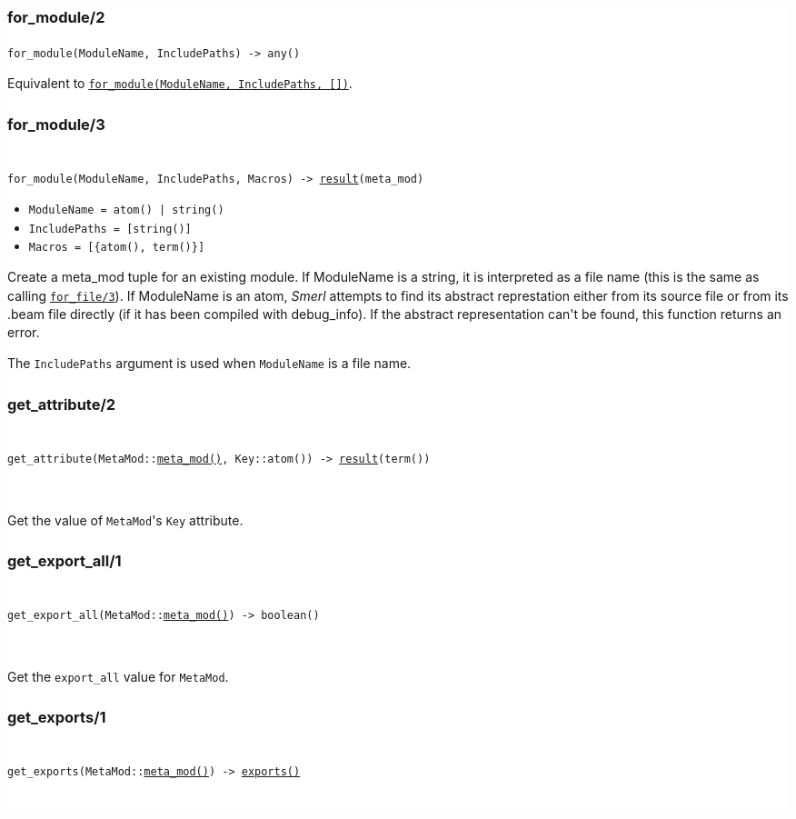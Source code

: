 <a name="for_module-2"></a>

### for_module/2 ###

`for_module(ModuleName, IncludePaths) -> any()`

Equivalent to [`for_module(ModuleName, IncludePaths, [])`](#for_module-3).

<a name="for_module-3"></a>

### for_module/3 ###

<pre><code>
for_module(ModuleName, IncludePaths, Macros) -&gt; <a href="#type-result">result</a>(meta_mod)
</code></pre>

<ul class="definitions"><li><code>ModuleName = atom() | string()</code></li><li><code>IncludePaths = [string()]</code></li><li><code>Macros = [{atom(), term()}]</code></li></ul>

Create a meta_mod tuple for an existing module. If ModuleName is a
string, it is interpreted as a file name (this is the same as calling
[`for_file/3`](#for_file-3)). If ModuleName is an atom, _Smerl_ attempts to
find its abstract represtation either from its source file or from
its .beam file directly (if it has been compiled with debug_info).
If the abstract representation can't be found, this function returns
an error.

The `IncludePaths` argument is used when `ModuleName` is a file name.

<a name="get_attribute-2"></a>

### get_attribute/2 ###

<pre><code>
get_attribute(MetaMod::<a href="#type-meta_mod">meta_mod()</a>, Key::atom()) -&gt; <a href="#type-result">result</a>(term())
</code></pre>
<br />

Get the value of `MetaMod`'s `Key` attribute.

<a name="get_export_all-1"></a>

### get_export_all/1 ###

<pre><code>
get_export_all(MetaMod::<a href="#type-meta_mod">meta_mod()</a>) -&gt; boolean()
</code></pre>
<br />

Get the `export_all` value for `MetaMod`.

<a name="get_exports-1"></a>

### get_exports/1 ###

<pre><code>
get_exports(MetaMod::<a href="#type-meta_mod">meta_mod()</a>) -&gt; <a href="#type-exports">exports()</a>
</code></pre>
<br />
